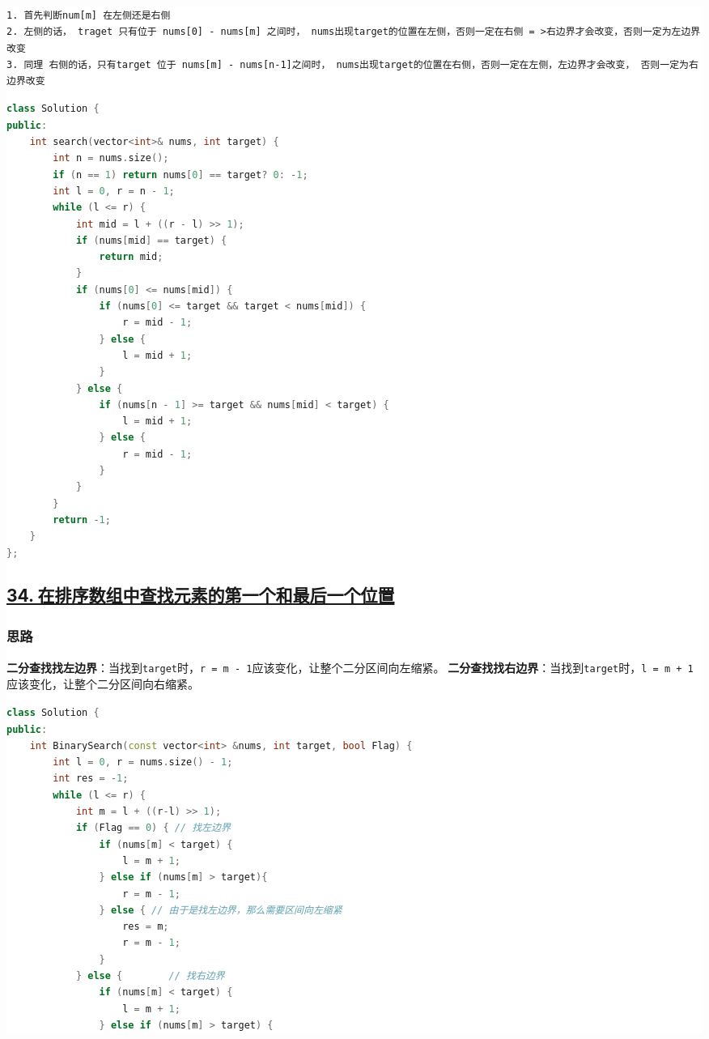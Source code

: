 ```
1. 首先判断num[m] 在左侧还是右侧 
2. 左侧的话， traget 只有位于 nums[0] - nums[m] 之间时， nums出现target的位置在左侧，否则一定在右侧 = >右边界才会改变，否则一定为左边界改变
3. 同理 右侧的话，只有target 位于 nums[m] - nums[n-1]之间时， nums出现target的位置在右侧，否则一定在左侧，左边界才会改变， 否则一定为右边界改变
```

```cpp
class Solution {
public:
    int search(vector<int>& nums, int target) {
        int n = nums.size();
        if (n == 1) return nums[0] == target? 0: -1;
        int l = 0, r = n - 1;
        while (l <= r) {
            int mid = l + ((r - l) >> 1);
            if (nums[mid] == target) {
                return mid;
            }
            if (nums[0] <= nums[mid]) {
                if (nums[0] <= target && target < nums[mid]) {
                    r = mid - 1;
                } else {
                    l = mid + 1;
                }
            } else {
                if (nums[n - 1] >= target && nums[mid] < target) {
                    l = mid + 1;
                } else {
                    r = mid - 1;
                }
            }
        }
        return -1;
    }
};
```

## [34. 在排序数组中查找元素的第一个和最后一个位置](https://leetcode-cn.com/problems/find-first-and-last-position-of-element-in-sorted-array/)
### 思路
**二分查找找左边界**：当找到`target`时，`r = m - 1`应该变化，让整个二分区间向左缩紧。
**二分查找找右边界**：当找到`target`时，`l = m + 1`应该变化，让整个二分区间向右缩紧。
```cpp
class Solution {
public:
    int BinarySearch(const vector<int> &nums, int target, bool Flag) {
        int l = 0, r = nums.size() - 1;
        int res = -1;
        while (l <= r) {
            int m = l + ((r-l) >> 1);
            if (Flag == 0) { // 找左边界
                if (nums[m] < target) {
                    l = m + 1;
                } else if (nums[m] > target){
                    r = m - 1;
                } else { // 由于是找左边界，那么需要区间向左缩紧
                    res = m;
                    r = m - 1;
                }
            } else {        // 找右边界
                if (nums[m] < target) {
                    l = m + 1;
                } else if (nums[m] > target) {
```